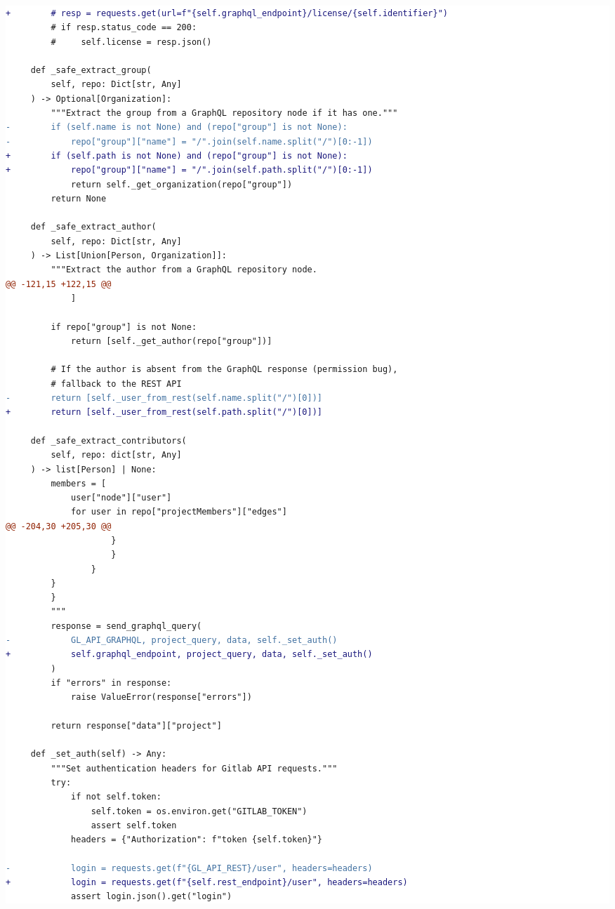 ```diff
+        # resp = requests.get(url=f"{self.graphql_endpoint}/license/{self.identifier}")
         # if resp.status_code == 200:
         #     self.license = resp.json()
 
     def _safe_extract_group(
         self, repo: Dict[str, Any]
     ) -> Optional[Organization]:
         """Extract the group from a GraphQL repository node if it has one."""
-        if (self.name is not None) and (repo["group"] is not None):
-            repo["group"]["name"] = "/".join(self.name.split("/")[0:-1])
+        if (self.path is not None) and (repo["group"] is not None):
+            repo["group"]["name"] = "/".join(self.path.split("/")[0:-1])
             return self._get_organization(repo["group"])
         return None
 
     def _safe_extract_author(
         self, repo: Dict[str, Any]
     ) -> List[Union[Person, Organization]]:
         """Extract the author from a GraphQL repository node.
@@ -121,15 +122,15 @@
             ]
 
         if repo["group"] is not None:
             return [self._get_author(repo["group"])]
 
         # If the author is absent from the GraphQL response (permission bug),
         # fallback to the REST API
-        return [self._user_from_rest(self.name.split("/")[0])]
+        return [self._user_from_rest(self.path.split("/")[0])]
 
     def _safe_extract_contributors(
         self, repo: dict[str, Any]
     ) -> list[Person] | None:
         members = [
             user["node"]["user"]
             for user in repo["projectMembers"]["edges"]
@@ -204,30 +205,30 @@
                     }
                     }
                 }
         }
         }
         """
         response = send_graphql_query(
-            GL_API_GRAPHQL, project_query, data, self._set_auth()
+            self.graphql_endpoint, project_query, data, self._set_auth()
         )
         if "errors" in response:
             raise ValueError(response["errors"])
 
         return response["data"]["project"]
 
     def _set_auth(self) -> Any:
         """Set authentication headers for Gitlab API requests."""
         try:
             if not self.token:
                 self.token = os.environ.get("GITLAB_TOKEN")
                 assert self.token
             headers = {"Authorization": f"token {self.token}"}
 
-            login = requests.get(f"{GL_API_REST}/user", headers=headers)
+            login = requests.get(f"{self.rest_endpoint}/user", headers=headers)
             assert login.json().get("login")
```